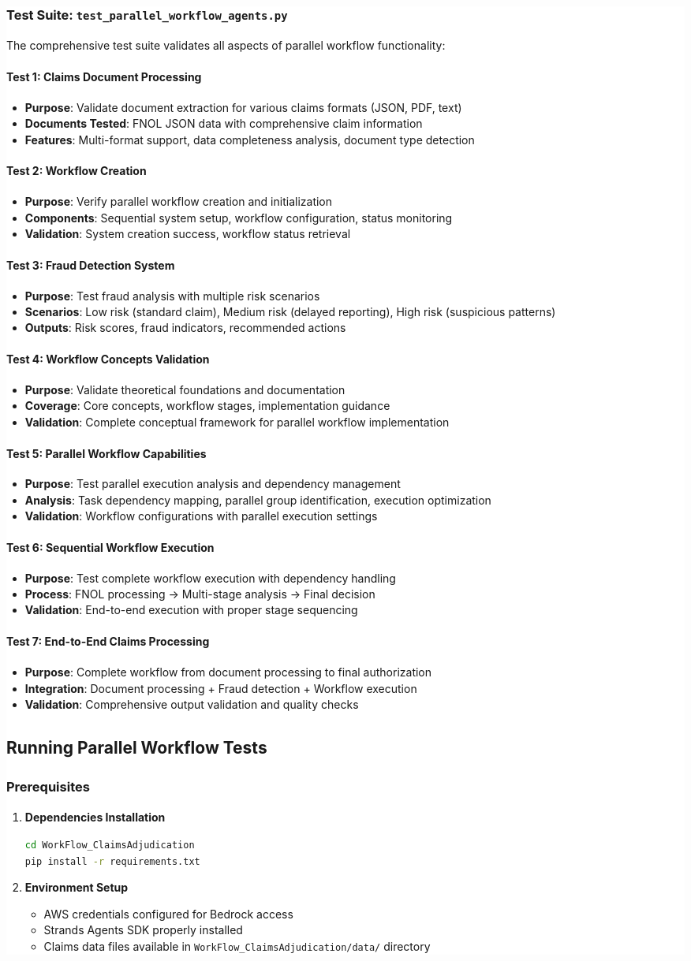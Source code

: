 ### Test Suite: `test_parallel_workflow_agents.py`

The comprehensive test suite validates all aspects of parallel workflow functionality:

#### Test 1: Claims Document Processing
- **Purpose**: Validate document extraction for various claims formats (JSON, PDF, text)
- **Documents Tested**: FNOL JSON data with comprehensive claim information
- **Features**: Multi-format support, data completeness analysis, document type detection

#### Test 2: Workflow Creation
- **Purpose**: Verify parallel workflow creation and initialization
- **Components**: Sequential system setup, workflow configuration, status monitoring
- **Validation**: System creation success, workflow status retrieval

#### Test 3: Fraud Detection System
- **Purpose**: Test fraud analysis with multiple risk scenarios
- **Scenarios**: Low risk (standard claim), Medium risk (delayed reporting), High risk (suspicious patterns)
- **Outputs**: Risk scores, fraud indicators, recommended actions

#### Test 4: Workflow Concepts Validation
- **Purpose**: Validate theoretical foundations and documentation
- **Coverage**: Core concepts, workflow stages, implementation guidance
- **Validation**: Complete conceptual framework for parallel workflow implementation

#### Test 5: Parallel Workflow Capabilities
- **Purpose**: Test parallel execution analysis and dependency management
- **Analysis**: Task dependency mapping, parallel group identification, execution optimization
- **Validation**: Workflow configurations with parallel execution settings

#### Test 6: Sequential Workflow Execution
- **Purpose**: Test complete workflow execution with dependency handling
- **Process**: FNOL processing → Multi-stage analysis → Final decision
- **Validation**: End-to-end execution with proper stage sequencing

#### Test 7: End-to-End Claims Processing
- **Purpose**: Complete workflow from document processing to final authorization
- **Integration**: Document processing + Fraud detection + Workflow execution
- **Validation**: Comprehensive output validation and quality checks

## Running Parallel Workflow Tests

### Prerequisites

1. **Dependencies Installation**
   ```bash
   cd WorkFlow_ClaimsAdjudication
   pip install -r requirements.txt
   ```

2. **Environment Setup**
   - AWS credentials configured for Bedrock access
   - Strands Agents SDK properly installed
   - Claims data files available in `WorkFlow_ClaimsAdjudication/data/` directory
